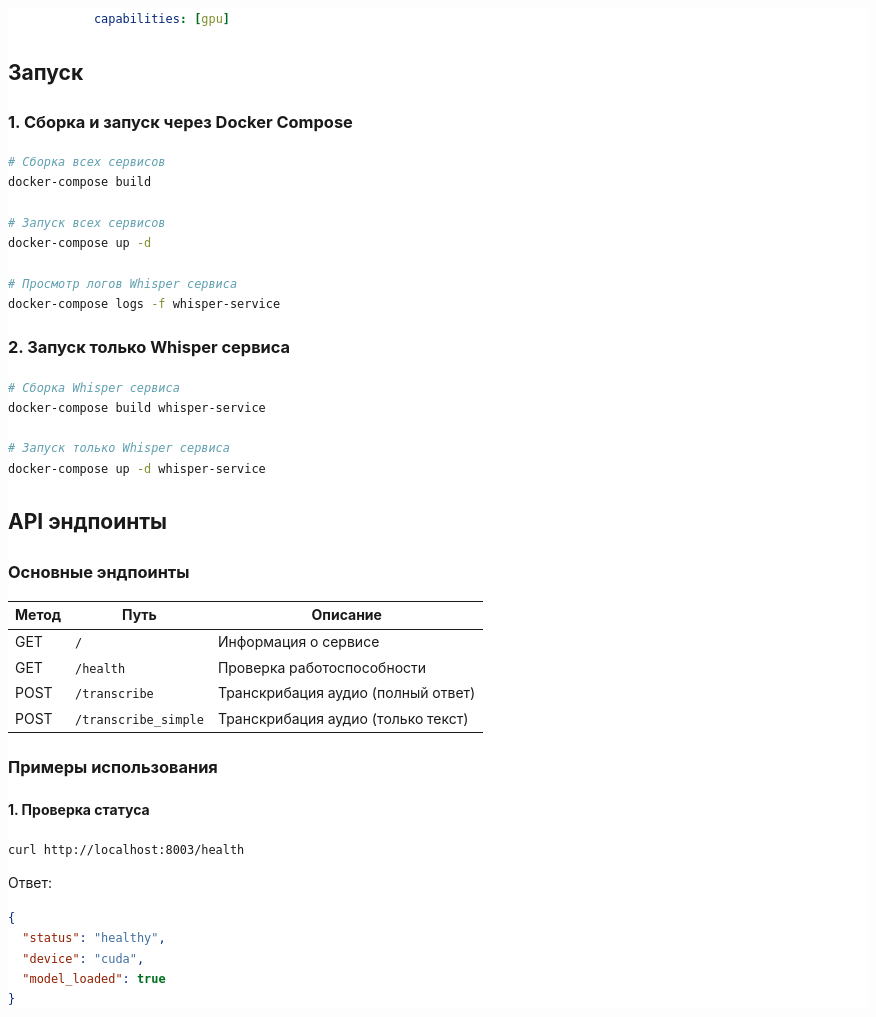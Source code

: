 ```yaml
            capabilities: [gpu]
```

## Запуск

### 1. Сборка и запуск через Docker Compose

```bash
# Сборка всех сервисов
docker-compose build

# Запуск всех сервисов
docker-compose up -d

# Просмотр логов Whisper сервиса
docker-compose logs -f whisper-service
```

### 2. Запуск только Whisper сервиса

```bash
# Сборка Whisper сервиса
docker-compose build whisper-service

# Запуск только Whisper сервиса
docker-compose up -d whisper-service
```

## API эндпоинты

### Основные эндпоинты

| Метод | Путь | Описание |
|-------|------|----------|
| GET | `/` | Информация о сервисе |
| GET | `/health` | Проверка работоспособности |
| POST | `/transcribe` | Транскрибация аудио (полный ответ) |
| POST | `/transcribe_simple` | Транскрибация аудио (только текст) |

### Примеры использования

#### 1. Проверка статуса
```bash
curl http://localhost:8003/health
```

Ответ:
```json
{
  "status": "healthy",
  "device": "cuda",
  "model_loaded": true
}
```
